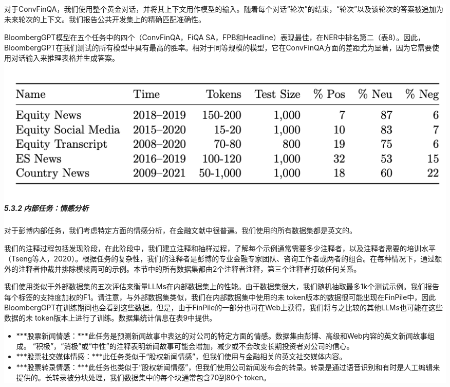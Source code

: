 对于ConvFinQA，我们使用整个黄金对话，并将其上下文用作模型的输入。随着每个对话“轮次”的结束，“轮次”以及该轮次的答案被追加为未来轮次的上下文。我们报告公共开发集上的精确匹配准确性。

BloombergGPT模型在五个任务中的四个（ConvFinQA，FiQA SA，FPB和Headline）表现最佳，在NER中排名第二（表8）。因此，BloombergGPT在我们测试的所有模型中具有最高的胜率。相对于同等规模的模型，它在ConvFinQA方面的差距尤为显著，因为它需要使用对话输入来推理表格并生成答案。

![Untitled](../../assets/6.1麻瓜读论文/BloombergGPT/Untitled%2011.png)

##### 5.3.2 内部任务：情感分析

对于彭博内部任务，我们考虑特定方面的情感分析，在金融文献中很普遍。我们使用的所有数据集都是英文的。

我们的注释过程包括发现阶段，在此阶段中，我们建立注释和抽样过程，了解每个示例通常需要多少注释者，以及注释者需要的培训水平（Tseng等人，2020）。根据任务的复杂性，我们的注释者是彭博的专业金融专家团队、咨询工作者或两者的组合。在每种情况下，通过额外的注释者仲裁并排除模棱两可的示例。本节中的所有数据集都由2个注释者注释，第三个注释者打破任何关系。

我们使用类似于外部数据集的五次评估来衡量LLMs在内部数据集上的性能。由于数据集很大，我们随机抽取最多1k个测试示例。我们报告每个标签的支持度加权的F1。请注意，与外部数据集类似，我们在内部数据集中使用的未 token版本的数据很可能出现在FinPile中，因此BloombergGPT在训练期间也会看到这些数据。但是，由于FinPile的一部分也可在Web上获得，我们将与之比较的其他LLMs也可能在这些数据的未 token版本上进行了训练。数据集统计信息在表9中提供。

- ***股票新闻情感：***此任务是预测新闻故事中表达的对公司的特定方面的情感。数据集由彭博、高级和Web内容的英文新闻故事组成。 “积极”，“消极”或“中性”的注释表明新闻故事可能会增加，减少或不会改变长期投资者对公司的信心。
- ***股票社交媒体情感：***此任务类似于“股权新闻情感”，但我们使用与金融相关的英文社交媒体内容。
- ***股票转录情感：***此任务也类似于“股权新闻情感”，但我们使用公司新闻发布会的转录。转录是通过语音识别和有时是人工编辑来提供的。长转录被分块处理，我们数据集中的每个块通常包含70到80个 token。
